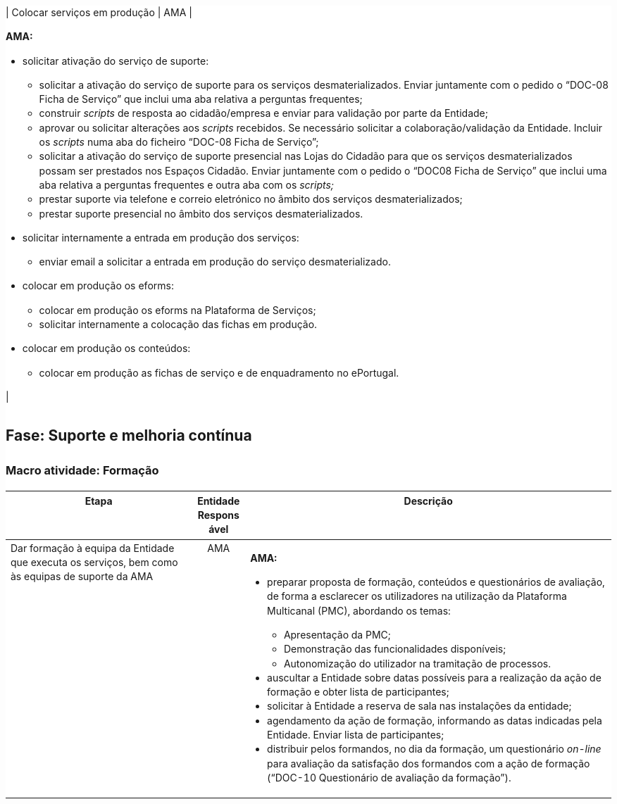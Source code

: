 | Colocar serviços em produção                                                |             AMA             | <p><strong>AMA:</strong> </p><ul><li><p>solicitar ativação do serviço de suporte:</p><ul><li>solicitar a ativação do serviço de suporte para os serviços desmaterializados. Enviar juntamente com o pedido o “DOC-08 Ficha de Serviço” que inclui uma aba relativa a perguntas frequentes;</li><li>construir <em>scripts</em> de resposta ao cidadão/empresa e enviar para validação por parte da Entidade;</li><li>aprovar ou solicitar alterações aos <em>scripts</em> recebidos. Se necessário solicitar a colaboração/validação da Entidade. Incluir os <em>scripts</em> numa aba do ficheiro “DOC-08 Ficha de Serviço”;</li><li>solicitar a ativação do serviço de suporte presencial nas Lojas do Cidadão para que os serviços desmaterializados possam ser prestados nos Espaços Cidadão. Enviar juntamente com o pedido o “DOC08 Ficha de Serviço” que inclui uma aba relativa a perguntas frequentes e outra aba com os <em>scripts;</em></li><li>prestar suporte via telefone e correio eletrónico no âmbito dos serviços desmaterializados;</li><li>prestar suporte presencial no âmbito dos serviços desmaterializados.</li></ul></li><li><p>solicitar internamente a entrada em produção dos serviços:</p><ul><li>enviar email a solicitar a entrada em produção do serviço desmaterializado.</li></ul></li><li><p>colocar em produção os eforms:</p><ul><li>colocar em produção os eforms na Plataforma de Serviços;</li><li>solicitar internamente a colocação das fichas em produção.</li></ul></li><li><p>colocar em produção os conteúdos:</p><ul><li>colocar em produção as fichas de serviço e de enquadramento no ePortugal.</li></ul></li></ul>                                                                                                                                                                                                                                                                                                                                                                                                                                                                                                                                                |

## Fase: Suporte e melhoria contínua

### Macro atividade: Formação

| Etapa                                                                                            | Entidade Responsável | Descrição                                                                                                                                                                                                                                                                                                                                                                                                                                                                                                                                                                                                                                                                                                                                                                                                                                                                                                                              |
| ------------------------------------------------------------------------------------------------ | :------------------: | -------------------------------------------------------------------------------------------------------------------------------------------------------------------------------------------------------------------------------------------------------------------------------------------------------------------------------------------------------------------------------------------------------------------------------------------------------------------------------------------------------------------------------------------------------------------------------------------------------------------------------------------------------------------------------------------------------------------------------------------------------------------------------------------------------------------------------------------------------------------------------------------------------------------------------------- |
| Dar formação à equipa da Entidade que executa os serviços, bem como às equipas de suporte da AMA |          AMA         | <p><strong>AMA:</strong></p><ul><li><p>preparar proposta de formação, conteúdos e questionários de avaliação, de forma a esclarecer os utilizadores na utilização da Plataforma Multicanal (PMC), abordando os temas:</p><ul><li>Apresentação da PMC;</li><li>Demonstração das funcionalidades disponíveis;</li><li>Autonomização do utilizador na tramitação de processos.</li></ul></li><li>auscultar a Entidade sobre datas possíveis para a realização da ação de formação e obter lista de participantes;</li><li>solicitar à Entidade a reserva de sala nas instalações da entidade;</li><li>agendamento da ação de formação, informando as datas indicadas pela Entidade. Enviar lista de participantes;</li><li>distribuir pelos formandos, no dia da formação, um questionário <em>on-line</em> para avaliação da satisfação dos formandos com a ação de formação (“DOC-10 Questionário de avaliação da formação”).</li></ul> |